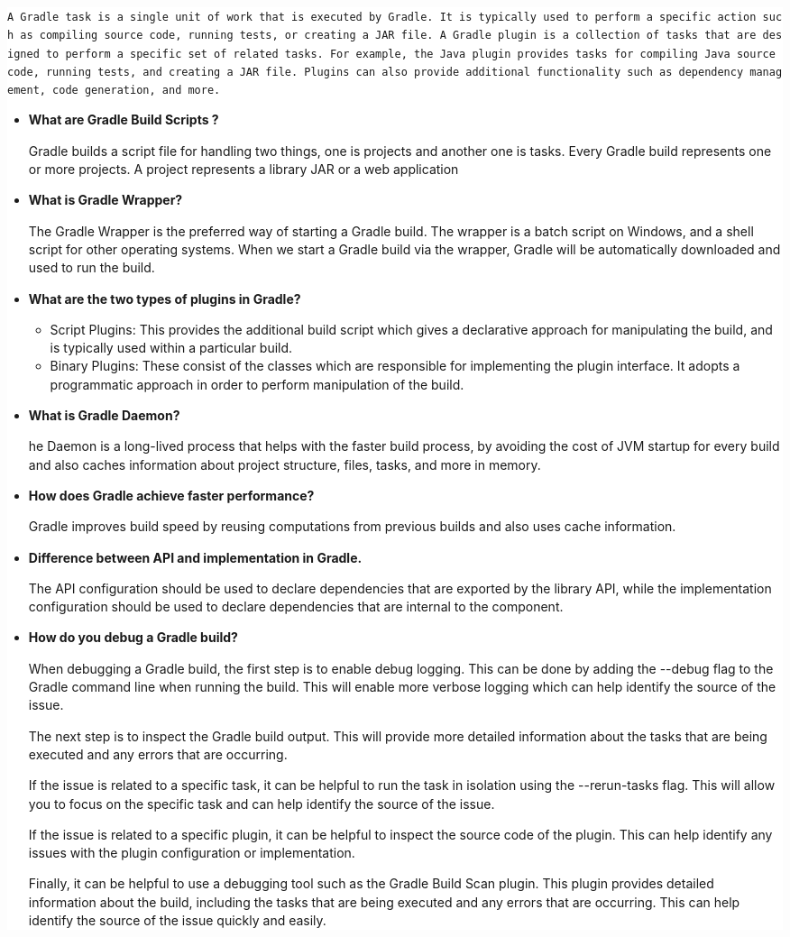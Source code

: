     A Gradle task is a single unit of work that is executed by Gradle. It is typically used to perform a specific action such as compiling source code, running tests, or creating a JAR file. A Gradle plugin is a collection of tasks that are designed to perform a specific set of related tasks. For example, the Java plugin provides tasks for compiling Java source code, running tests, and creating a JAR file. Plugins can also provide additional functionality such as dependency management, code generation, and more.
    
- **What are Gradle Build Scripts ?**
    
    Gradle builds a script file for handling two things, one is projects and another one is tasks. Every Gradle build represents one or more projects. A project represents a library JAR or a web application
    
- **What is Gradle Wrapper?**
    
    The Gradle Wrapper is the preferred way of starting a Gradle build. The wrapper is a batch script on Windows, and a shell script for other operating systems. When we start a Gradle build via the wrapper, Gradle will be automatically downloaded and used to run the build.
    
- **What are the two types of plugins in Gradle?**
    - Script Plugins: This provides the additional build script which gives a declarative approach for manipulating the build, and is typically used within a particular build.
    - Binary Plugins: These consist of the classes which are responsible for implementing the plugin interface. It adopts a programmatic approach in order to perform manipulation of the build.
- **What is Gradle Daemon?**
    
    he Daemon is a long-lived process that helps with the faster build process, by avoiding the cost of JVM startup for every build and also caches information about project structure, files, tasks, and more in memory.
    
- **How does Gradle achieve faster performance?**
    
    Gradle improves build speed by reusing computations from previous builds and also uses cache information.
    
- **Difference between API and implementation in Gradle.**
    
    The API configuration should be used to declare dependencies that are exported by the library API, while the implementation configuration should be used to declare dependencies that are internal to the component.
    
- **How do you debug a Gradle build?**
    
    When debugging a Gradle build, the first step is to enable debug logging. This can be done by adding the --debug flag to the Gradle command line when running the build. This will enable more verbose logging which can help identify the source of the issue.
    
    The next step is to inspect the Gradle build output. This will provide more detailed information about the tasks that are being executed and any errors that are occurring.
    
    If the issue is related to a specific task, it can be helpful to run the task in isolation using the --rerun-tasks flag. This will allow you to focus on the specific task and can help identify the source of the issue.
    
    If the issue is related to a specific plugin, it can be helpful to inspect the source code of the plugin. This can help identify any issues with the plugin configuration or implementation.
    
    Finally, it can be helpful to use a debugging tool such as the Gradle Build Scan plugin. This plugin provides detailed information about the build, including the tasks that are being executed and any errors that are occurring. This can help identify the source of the issue quickly and easily.
    